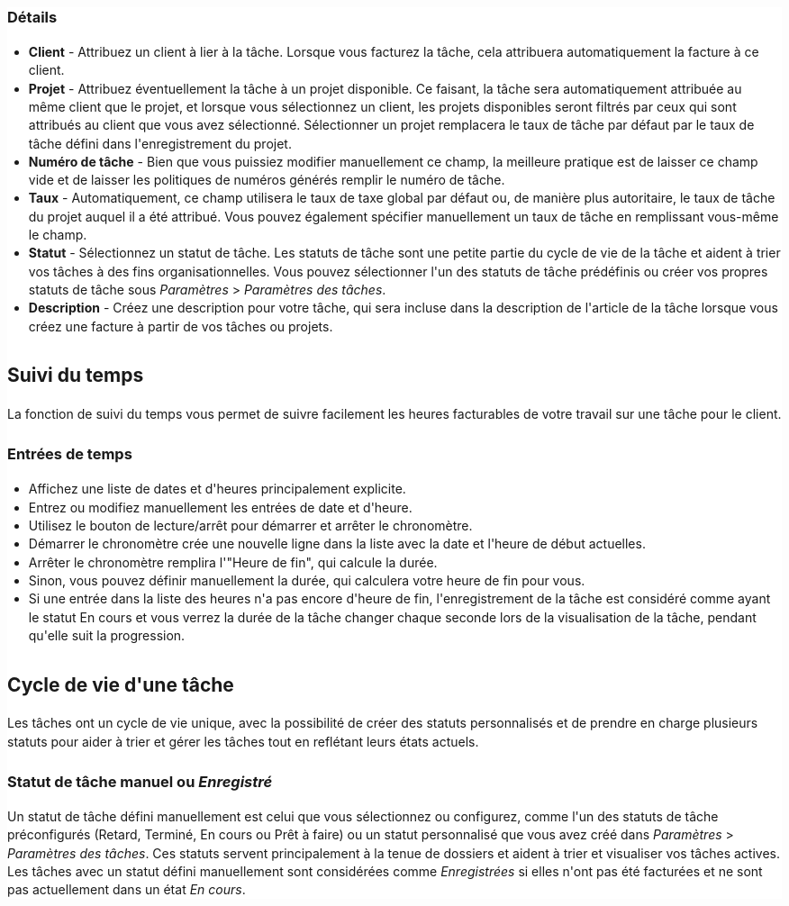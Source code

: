 ### Détails

* **Client** - Attribuez un client à lier à la tâche. Lorsque vous facturez la tâche, cela attribuera automatiquement la facture à ce client.
* **Projet** - Attribuez éventuellement la tâche à un projet disponible. Ce faisant, la tâche sera automatiquement attribuée au même client que le projet, et lorsque vous sélectionnez un client, les projets disponibles seront filtrés par ceux qui sont attribués au client que vous avez sélectionné. Sélectionner un projet remplacera le taux de tâche par défaut par le taux de tâche défini dans l'enregistrement du projet.
* **Numéro de tâche** - Bien que vous puissiez modifier manuellement ce champ, la meilleure pratique est de laisser ce champ vide et de laisser les politiques de numéros générés remplir le numéro de tâche.
* **Taux** - Automatiquement, ce champ utilisera le taux de taxe global par défaut ou, de manière plus autoritaire, le taux de tâche du projet auquel il a été attribué. Vous pouvez également spécifier manuellement un taux de tâche en remplissant vous-même le champ.
* **Statut** - Sélectionnez un statut de tâche. Les statuts de tâche sont une petite partie du cycle de vie de la tâche et aident à trier vos tâches à des fins organisationnelles. Vous pouvez sélectionner l'un des statuts de tâche prédéfinis ou créer vos propres statuts de tâche sous *Paramètres* > *Paramètres des tâches*.
* **Description** - Créez une description pour votre tâche, qui sera incluse dans la description de l'article de la tâche lorsque vous créez une facture à partir de vos tâches ou projets.

## Suivi du temps

La fonction de suivi du temps vous permet de suivre facilement les heures facturables de votre travail sur une tâche pour le client.

### Entrées de temps

- Affichez une liste de dates et d'heures principalement explicite.
- Entrez ou modifiez manuellement les entrées de date et d'heure.
- Utilisez le bouton de lecture/arrêt pour démarrer et arrêter le chronomètre.
- Démarrer le chronomètre crée une nouvelle ligne dans la liste avec la date et l'heure de début actuelles.
- Arrêter le chronomètre remplira l'"Heure de fin", qui calcule la durée.
- Sinon, vous pouvez définir manuellement la durée, qui calculera votre heure de fin pour vous.
- Si une entrée dans la liste des heures n'a pas encore d'heure de fin, l'enregistrement de la tâche est considéré comme ayant le statut En cours et vous verrez la durée de la tâche changer chaque seconde lors de la visualisation de la tâche, pendant qu'elle suit la progression.

## Cycle de vie d'une tâche

Les tâches ont un cycle de vie unique, avec la possibilité de créer des statuts personnalisés et de prendre en charge plusieurs statuts pour aider à trier et gérer les tâches tout en reflétant leurs états actuels.

### Statut de tâche manuel ou *Enregistré*

Un statut de tâche défini manuellement est celui que vous sélectionnez ou configurez, comme l'un des statuts de tâche préconfigurés (Retard, Terminé, En cours ou Prêt à faire) ou un statut personnalisé que vous avez créé dans *Paramètres* > *Paramètres des tâches*. Ces statuts servent principalement à la tenue de dossiers et aident à trier et visualiser vos tâches actives. Les tâches avec un statut défini manuellement sont considérées comme *Enregistrées* si elles n'ont pas été facturées et ne sont pas actuellement dans un état *En cours*.
